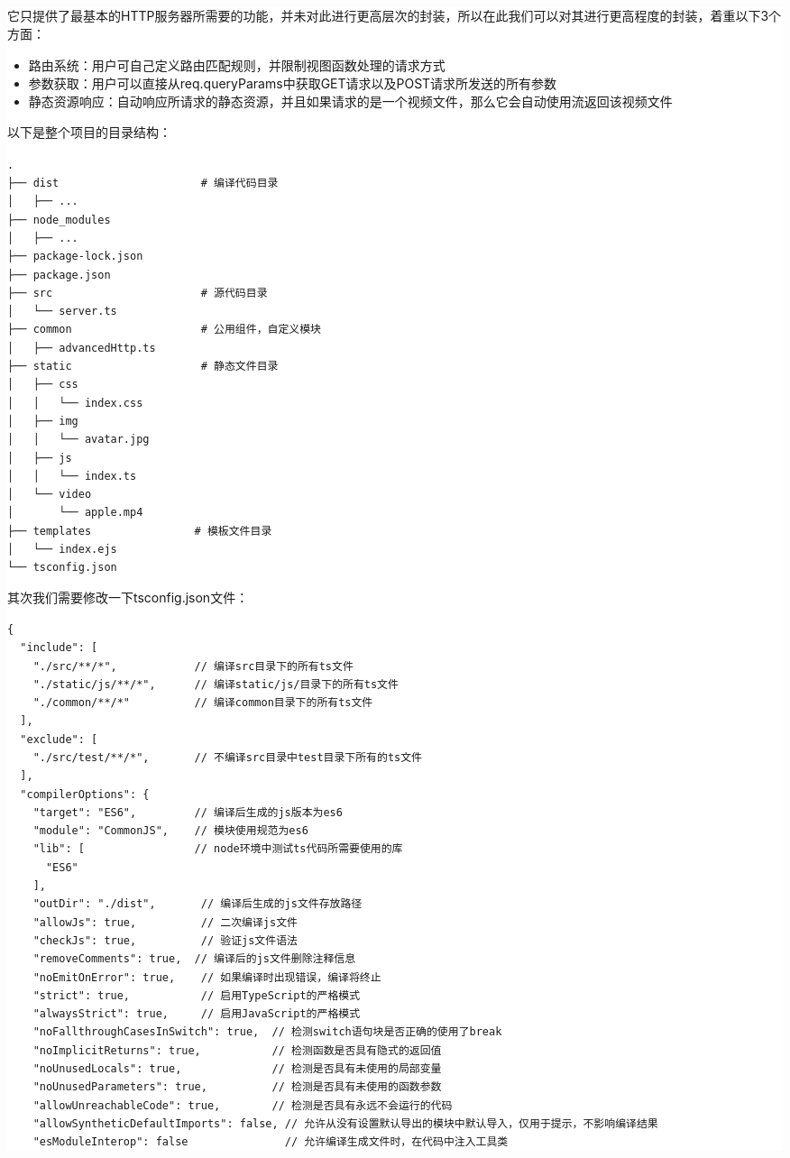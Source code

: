 它只提供了最基本的HTTP服务器所需要的功能，并未对此进行更高层次的封装，所以在此我们可以对其进行更高程度的封装，着重以下3个方面：

- 路由系统：用户可自己定义路由匹配规则，并限制视图函数处理的请求方式
- 参数获取：用户可以直接从req.queryParams中获取GET请求以及POST请求所发送的所有参数
- 静态资源响应：自动响应所请求的静态资源，并且如果请求的是一个视频文件，那么它会自动使用流返回该视频文件

以下是整个项目的目录结构：

```
.
├── dist                      # 编译代码目录
│   ├── ...
├── node_modules
│   ├── ...
├── package-lock.json
├── package.json
├── src                       # 源代码目录
│   └── server.ts
├── common                    # 公用组件，自定义模块
│   ├── advancedHttp.ts        
├── static                    # 静态文件目录
│   ├── css
│   │   └── index.css
│   ├── img
│   │   └── avatar.jpg
│   ├── js
│   │   └── index.ts
│   └── video
│       └── apple.mp4
├── templates                # 模板文件目录
│   └── index.ejs
└── tsconfig.json
```

其次我们需要修改一下tsconfig.json文件：

```
{
  "include": [
    "./src/**/*",            // 编译src目录下的所有ts文件
    "./static/js/**/*",      // 编译static/js/目录下的所有ts文件
    "./common/**/*"          // 编译common目录下的所有ts文件
  ],
  "exclude": [
    "./src/test/**/*",       // 不编译src目录中test目录下所有的ts文件
  ],
  "compilerOptions": {
    "target": "ES6",         // 编译后生成的js版本为es6
    "module": "CommonJS",    // 模块使用规范为es6
    "lib": [                 // node环境中测试ts代码所需要使用的库
      "ES6"
    ],
    "outDir": "./dist",       // 编译后生成的js文件存放路径
    "allowJs": true,          // 二次编译js文件
    "checkJs": true,          // 验证js文件语法
    "removeComments": true,  // 编译后的js文件删除注释信息
    "noEmitOnError": true,    // 如果编译时出现错误，编译将终止
    "strict": true,           // 启用TypeScript的严格模式
    "alwaysStrict": true,     // 启用JavaScript的严格模式
    "noFallthroughCasesInSwitch": true,  // 检测switch语句块是否正确的使用了break
    "noImplicitReturns": true,           // 检测函数是否具有隐式的返回值
    "noUnusedLocals": true,              // 检测是否具有未使用的局部变量
    "noUnusedParameters": true,          // 检测是否具有未使用的函数参数
    "allowUnreachableCode": true,        // 检测是否具有永远不会运行的代码
    "allowSyntheticDefaultImports": false, // 允许从没有设置默认导出的模块中默认导入，仅用于提示，不影响编译结果
    "esModuleInterop": false               // 允许编译生成文件时，在代码中注入工具类
```